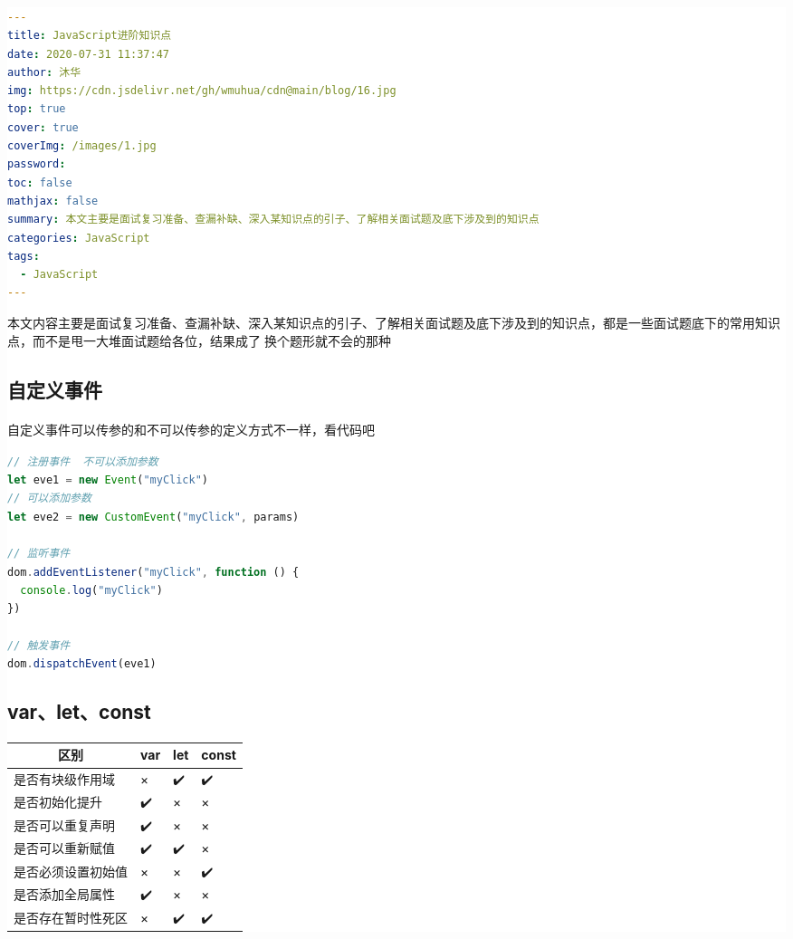 ```yaml
---
title: JavaScript进阶知识点
date: 2020-07-31 11:37:47
author: 沐华
img: https://cdn.jsdelivr.net/gh/wmuhua/cdn@main/blog/16.jpg
top: true
cover: true
coverImg: /images/1.jpg
password:
toc: false
mathjax: false
summary: 本文主要是面试复习准备、查漏补缺、深入某知识点的引子、了解相关面试题及底下涉及到的知识点
categories: JavaScript
tags:
  - JavaScript
---
```


本文内容主要是面试复习准备、查漏补缺、深入某知识点的引子、了解相关面试题及底下涉及到的知识点，都是一些面试题底下的常用知识点，而不是甩一大堆面试题给各位，结果成了 换个题形就不会的那种

## 自定义事件

自定义事件可以传参的和不可以传参的定义方式不一样，看代码吧

```js
// 注册事件  不可以添加参数
let eve1 = new Event("myClick")
// 可以添加参数
let eve2 = new CustomEvent("myClick", params)

// 监听事件
dom.addEventListener("myClick", function () {
  console.log("myClick")
})

// 触发事件
dom.dispatchEvent(eve1)
```

## var、let、const

| 区别               | var | let | const |
| ------------------ | --- | --- | ----- |
| 是否有块级作用域   | ×   | ✔️  | ✔️    |
| 是否初始化提升     | ✔️  | ×   | ×     |
| 是否可以重复声明   | ✔️  | ×   | ×     |
| 是否可以重新赋值   | ✔️  | ✔️  | ×     |
| 是否必须设置初始值 | ×   | ×   | ✔️    |
| 是否添加全局属性   | ✔️  | ×   | ×     |
| 是否存在暂时性死区 | ×   | ✔️  | ✔️    |
